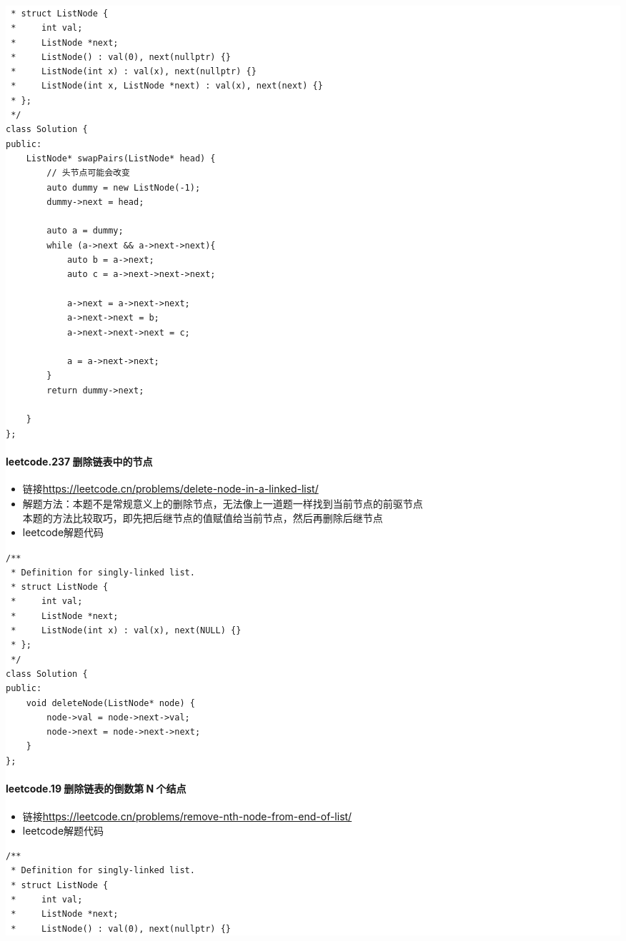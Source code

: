 ```
 * struct ListNode {
 *     int val;
 *     ListNode *next;
 *     ListNode() : val(0), next(nullptr) {}
 *     ListNode(int x) : val(x), next(nullptr) {}
 *     ListNode(int x, ListNode *next) : val(x), next(next) {}
 * };
 */
class Solution {
public:
    ListNode* swapPairs(ListNode* head) {
        // 头节点可能会改变
        auto dummy = new ListNode(-1);
        dummy->next = head;

        auto a = dummy;
        while (a->next && a->next->next){
            auto b = a->next;
            auto c = a->next->next->next;

            a->next = a->next->next;
            a->next->next = b;
            a->next->next->next = c;

            a = a->next->next; 
        }
        return dummy->next;

    }
};
```
#### leetcode.237 删除链表中的节点
- 链接<https://leetcode.cn/problems/delete-node-in-a-linked-list/>  
- 解题方法：本题不是常规意义上的删除节点，无法像上一道题一样找到当前节点的前驱节点  
  本题的方法比较取巧，即先把后继节点的值赋值给当前节点，然后再删除后继节点
- leetcode解题代码
```
/**
 * Definition for singly-linked list.
 * struct ListNode {
 *     int val;
 *     ListNode *next;
 *     ListNode(int x) : val(x), next(NULL) {}
 * };
 */
class Solution {
public:
    void deleteNode(ListNode* node) {
        node->val = node->next->val;
        node->next = node->next->next;
    }
};
```
#### leetcode.19 删除链表的倒数第 N 个结点
- 链接<https://leetcode.cn/problems/remove-nth-node-from-end-of-list/>  
- leetcode解题代码
```
/**
 * Definition for singly-linked list.
 * struct ListNode {
 *     int val;
 *     ListNode *next;
 *     ListNode() : val(0), next(nullptr) {}
```